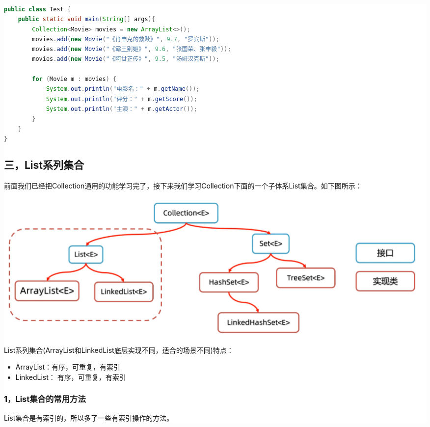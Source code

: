 ```java
public class Test {
    public static void main(String[] args){
        Collection<Movie> movies = new ArrayList<>();
        movies.add(new Movie("《肖申克的救赎》", 9.7, "罗宾斯"));
        movies.add(new Movie("《霸王别姬》", 9.6, "张国荣、张丰毅"));
        movies.add(new Movie("《阿甘正传》", 9.5, "汤姆汉克斯"));

        for (Movie m : movies) {
            System.out.println("电影名：" + m.getName());
            System.out.println("评分：" + m.getScore());
            System.out.println("主演：" + m.getActor());
        }
    }
}
```







## 三，List系列集合

前面我们已经把Collection通用的功能学习完了，接下来我们学习Collection下面的一个子体系List集合。如下图所示：

![1701658111761](./assets/1701658111761.png)





List系列集合(ArrayList和LinkedList底层实现不同，适合的场景不同)特点：

- ArrayList：有序，可重复，有索引
- LinkedList： 有序，可重复，有索引



### 1，List集合的常用方法

List集合是有索引的，所以多了一些有索引操作的方法。
